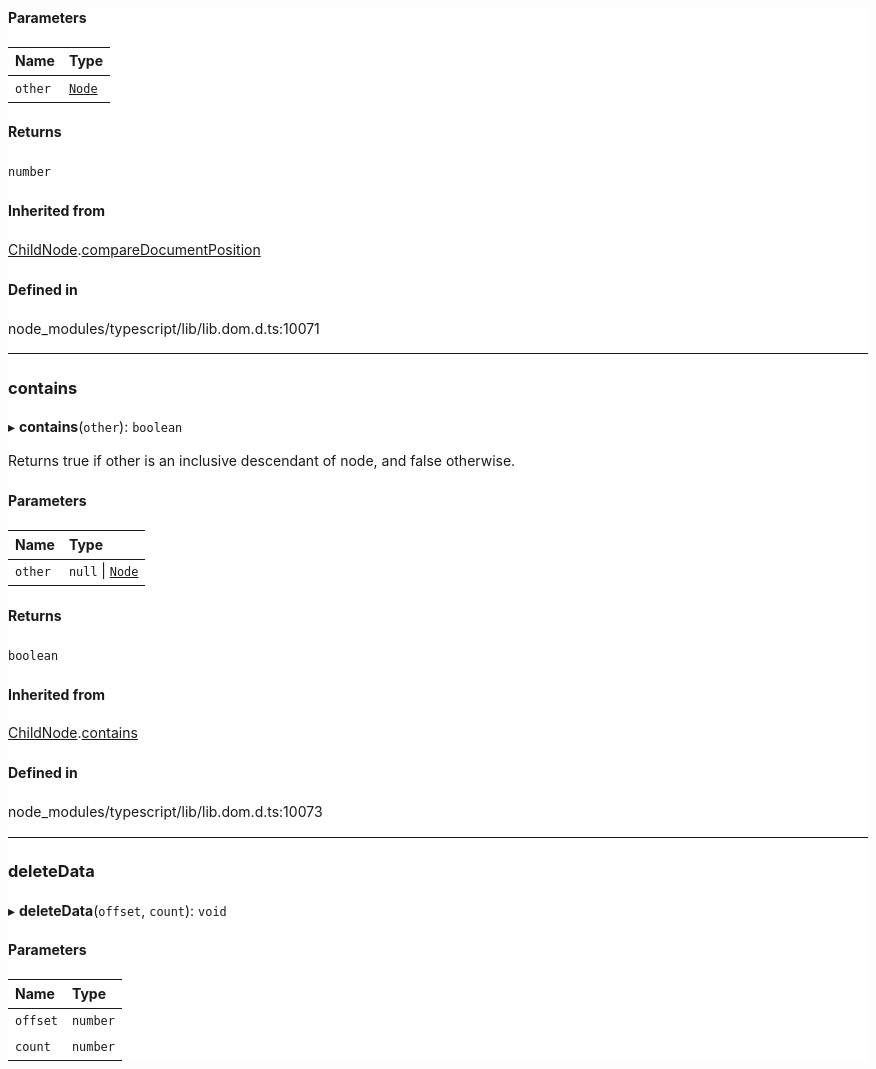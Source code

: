 #### Parameters

| Name | Type |
| :------ | :------ |
| `other` | [`Node`](../modules/input._internal_.md#node) |

#### Returns

`number`

#### Inherited from

[ChildNode](input._internal_.ChildNode.md).[compareDocumentPosition](input._internal_.ChildNode.md#comparedocumentposition)

#### Defined in

node_modules/typescript/lib/lib.dom.d.ts:10071

___

### contains

▸ **contains**(`other`): `boolean`

Returns true if other is an inclusive descendant of node, and false otherwise.

#### Parameters

| Name | Type |
| :------ | :------ |
| `other` | ``null`` \| [`Node`](../modules/input._internal_.md#node) |

#### Returns

`boolean`

#### Inherited from

[ChildNode](input._internal_.ChildNode.md).[contains](input._internal_.ChildNode.md#contains)

#### Defined in

node_modules/typescript/lib/lib.dom.d.ts:10073

___

### deleteData

▸ **deleteData**(`offset`, `count`): `void`

#### Parameters

| Name | Type |
| :------ | :------ |
| `offset` | `number` |
| `count` | `number` |
